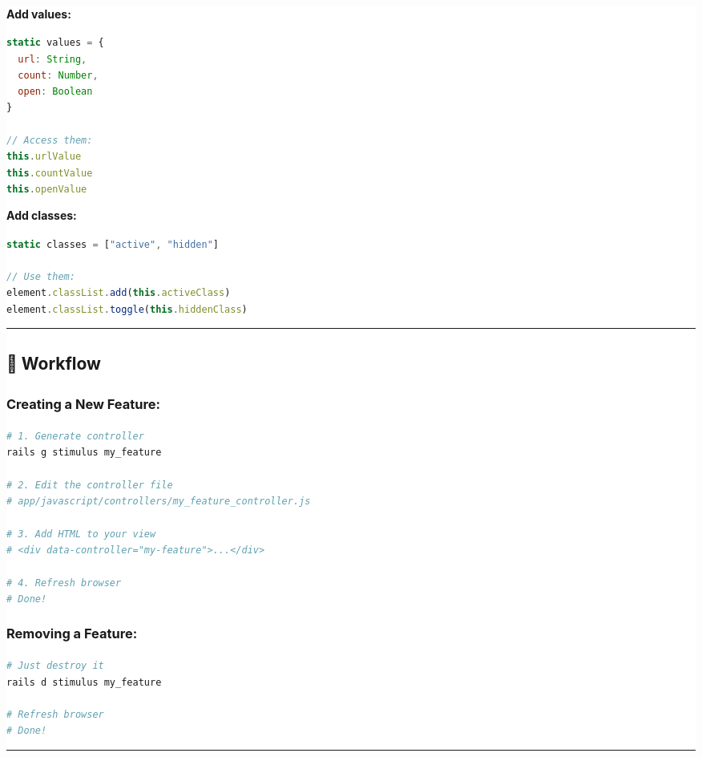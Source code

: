 **Add values:**
```javascript
static values = { 
  url: String, 
  count: Number,
  open: Boolean 
}

// Access them:
this.urlValue
this.countValue
this.openValue
```

**Add classes:**
```javascript
static classes = ["active", "hidden"]

// Use them:
element.classList.add(this.activeClass)
element.classList.toggle(this.hiddenClass)
```

---

## 🔄 Workflow

### Creating a New Feature:

```bash
# 1. Generate controller
rails g stimulus my_feature

# 2. Edit the controller file
# app/javascript/controllers/my_feature_controller.js

# 3. Add HTML to your view
# <div data-controller="my-feature">...</div>

# 4. Refresh browser
# Done!
```

### Removing a Feature:

```bash
# Just destroy it
rails d stimulus my_feature

# Refresh browser
# Done!
```

---
